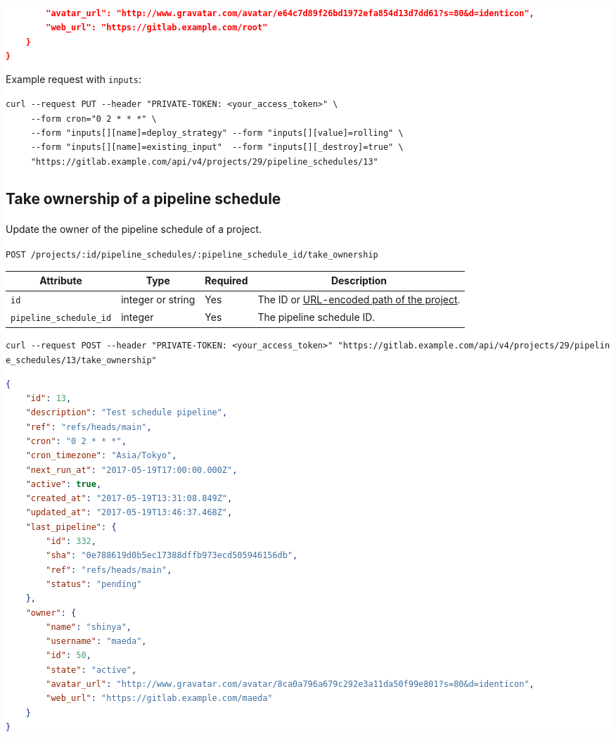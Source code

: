 ```json
        "avatar_url": "http://www.gravatar.com/avatar/e64c7d89f26bd1972efa854d13d7dd61?s=80&d=identicon",
        "web_url": "https://gitlab.example.com/root"
    }
}
```

Example request with `inputs`:

```shell
curl --request PUT --header "PRIVATE-TOKEN: <your_access_token>" \
     --form cron="0 2 * * *" \
     --form "inputs[][name]=deploy_strategy" --form "inputs[][value]=rolling" \
     --form "inputs[][name]=existing_input"  --form "inputs[][_destroy]=true" \
     "https://gitlab.example.com/api/v4/projects/29/pipeline_schedules/13"
```

## Take ownership of a pipeline schedule

Update the owner of the pipeline schedule of a project.

```plaintext
POST /projects/:id/pipeline_schedules/:pipeline_schedule_id/take_ownership
```

| Attribute              | Type           | Required | Description |
|------------------------|----------------|----------|-------------|
| `id`                   | integer or string | Yes      | The ID or [URL-encoded path of the project](rest/_index.md#namespaced-paths). |
| `pipeline_schedule_id` | integer        | Yes      | The pipeline schedule ID. |

```shell
curl --request POST --header "PRIVATE-TOKEN: <your_access_token>" "https://gitlab.example.com/api/v4/projects/29/pipeline_schedules/13/take_ownership"
```

```json
{
    "id": 13,
    "description": "Test schedule pipeline",
    "ref": "refs/heads/main",
    "cron": "0 2 * * *",
    "cron_timezone": "Asia/Tokyo",
    "next_run_at": "2017-05-19T17:00:00.000Z",
    "active": true,
    "created_at": "2017-05-19T13:31:08.849Z",
    "updated_at": "2017-05-19T13:46:37.468Z",
    "last_pipeline": {
        "id": 332,
        "sha": "0e788619d0b5ec17388dffb973ecd505946156db",
        "ref": "refs/heads/main",
        "status": "pending"
    },
    "owner": {
        "name": "shinya",
        "username": "maeda",
        "id": 50,
        "state": "active",
        "avatar_url": "http://www.gravatar.com/avatar/8ca0a796a679c292e3a11da50f99e801?s=80&d=identicon",
        "web_url": "https://gitlab.example.com/maeda"
    }
}
```
